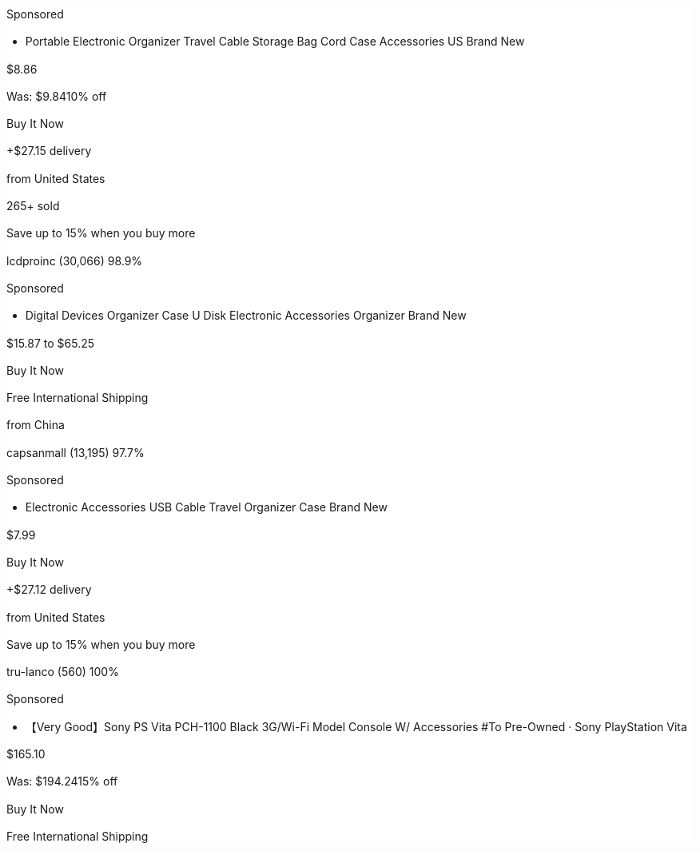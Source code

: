 Sponsored

  * Portable Electronic Organizer Travel Cable Storage Bag Cord Case Accessories US
Brand New

$8.86

Was: $9.8410% off

Buy It Now

+$27.15 delivery

from United States

265+ sold

Save up to 15% when you buy more

lcdproinc (30,066) 98.9%

Sponsored

  * Digital Devices Organizer Case U Disk Electronic Accessories Organizer
Brand New

$15.87 to $65.25

Buy It Now

Free International Shipping

from China

capsanmall (13,195) 97.7%

Sponsored

  * Electronic Accessories USB Cable Travel Organizer Case
Brand New

$7.99

Buy It Now

+$27.12 delivery

from United States

Save up to 15% when you buy more

tru-lanco (560) 100%

Sponsored

  * 【Very Good】Sony PS Vita PCH-1100 Black 3G/Wi-Fi Model Console W/ Accessories #To
Pre-Owned · Sony PlayStation Vita

$165.10

Was: $194.2415% off

Buy It Now

Free International Shipping

